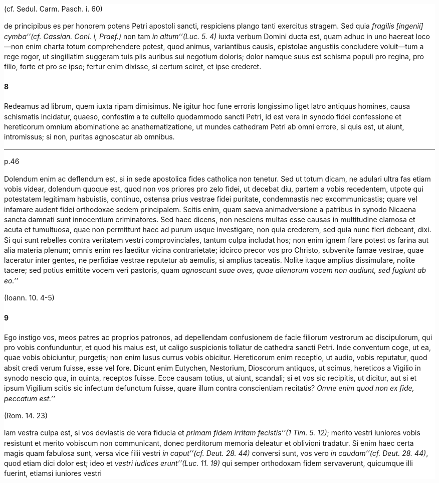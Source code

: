 (cf. Sedul. Carm. Pasch. i. 60)

 de principibus es per honorem potens Petri apostoli sancti, respiciens plango tanti exercitus stragem. Sed quia *fragilis [ingenii] cymba’’(cf. Cassian. Conl. i, Praef.)* non tam *in altum’’(Luc. 5. 4)* iuxta verbum Domini ducta est, quam adhuc in uno haereat loco—non enim charta totum comprehendere potest, quod animus, variantibus causis, epistolae angustiis concludere voluit—tum a rege rogor, ut singillatim suggeram tuis piis auribus sui negotium doloris; dolor namque suus est schisma populi pro regina, pro filio, forte et pro se ipso; fertur enim dixisse, si certum sciret, et ipse crederet.
#### 8


Redeamus ad librum, quem iuxta ripam dimisimus. Ne igitur hoc fune erroris longissimo liget latro antiquus homines, causa schismatis incidatur, quaeso, confestim a te cultello quodammodo sancti Petri, id est vera in synodo fidei confessione et hereticorum omnium abominatione ac anathematizatione, ut mundes cathedram Petri ab omni errore, si quis est, ut aiunt, intromissus; si non, puritas agnoscatur ab omnibus.


---

p.46




Dolendum enim ac deflendum est, si in sede apostolica fides catholica non tenetur. Sed ut totum dicam, ne adulari ultra fas etiam vobis videar, dolendum quoque est, quod non vos priores pro zelo fidei, ut decebat diu, partem a vobis recedentem, utpote qui potestatem legitimam habuistis, continuo, ostensa prius vestrae fidei puritate, condemnastis nec excommunicastis; quare vel infamare audent fidei orthodoxae sedem principalem. Scitis enim, quam saeva animadversione a patribus in synodo Nicaena sancta damnati sunt innocentium criminatores. Sed haec dicens, non nesciens multas esse causas in multitudine clamosa et acuta et tumultuosa, quae non permittunt haec ad purum usque investigare, non quia crederem, sed quia nunc fieri debeant, dixi. Si qui sunt rebelles contra veritatem vestri comprovinciales, tantum culpa includat hos; non enim ignem flare potest os farina aut alia materia plenum; omnis enim res laeditur vicina contrarietate; idcirco precor vos pro Christo, subvenite famae vestrae, quae laceratur inter gentes, ne perfidiae vestrae reputetur ab aemulis, si amplius taceatis. Nolite itaque amplius dissimulare, nolite tacere; sed potius emittite vocem veri pastoris, quam *agnoscunt suae oves, quae alienorum vocem non audiunt, sed fugiunt ab eo.’’*

(Ioann. 10. 4-5)


#### 9


Ego instigo vos, meos patres ac proprios patronos, ad depellendam confusionem de facie filiorum vestrorum ac discipulorum, qui pro vobis confunduntur, et quod his maius est, ut caligo suspicionis tollatur de cathedra sancti Petri. Inde conventum coge, ut ea, quae vobis obiciuntur, purgetis; non enim lusus currus vobis obicitur. Hereticorum enim receptio, ut audio, vobis reputatur, quod absit credi verum fuisse, esse vel fore. Dicunt enim Eutychen, Nestorium, Dioscorum antiquos, ut scimus, hereticos a Vigilio in synodo nescio qua, in quinta, receptos fuisse. Ecce causam totius, ut aiunt, scandali; si et vos sic recipitis, ut dicitur, aut si et ipsum Vigilium scitis sic infectum defunctum fuisse, quare illum contra conscientiam recitatis? *Omne enim quod non ex fide, peccatum est.’’*

(Rom. 14. 23)

 lam vestra culpa est, si vos deviastis de vera fiducia et *primam fidem irritam fecistis’’(1 Tim. 5. 12)*; merito vestri iuniores vobis resistunt et merito vobiscum non communicant, donec perditorum memoria deleatur et oblivioni tradatur. Si enim haec certa magis quam fabulosa sunt, versa vice filii vestri *in caput’’(cf. Deut. 28. 44)* conversi sunt, vos vero *in caudam’’(cf. Deut. 28. 44)*, quod etiam dici dolor est; ideo et *vestri iudices erunt’’(Luc. 11. 19)* qui semper orthodoxam fidem servaverunt, quicumque illi fuerint, etiamsi iuniores vestri
